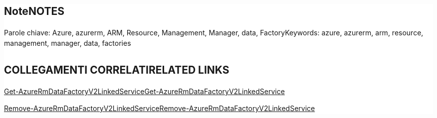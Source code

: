 
## <span data-ttu-id="8afb1-142">Note</span><span class="sxs-lookup"><span data-stu-id="8afb1-142">NOTES</span></span>
<span data-ttu-id="8afb1-143">Parole chiave: Azure, azurerm, ARM, Resource, Management, Manager, data, Factory</span><span class="sxs-lookup"><span data-stu-id="8afb1-143">Keywords: azure, azurerm, arm, resource, management, manager, data, factories</span></span>

## <span data-ttu-id="8afb1-144">COLLEGAMENTI CORRELATI</span><span class="sxs-lookup"><span data-stu-id="8afb1-144">RELATED LINKS</span></span>
[<span data-ttu-id="8afb1-145">Get-AzureRmDataFactoryV2LinkedService</span><span class="sxs-lookup"><span data-stu-id="8afb1-145">Get-AzureRmDataFactoryV2LinkedService</span></span>]()

[<span data-ttu-id="8afb1-146">Remove-AzureRmDataFactoryV2LinkedService</span><span class="sxs-lookup"><span data-stu-id="8afb1-146">Remove-AzureRmDataFactoryV2LinkedService</span></span>]()
